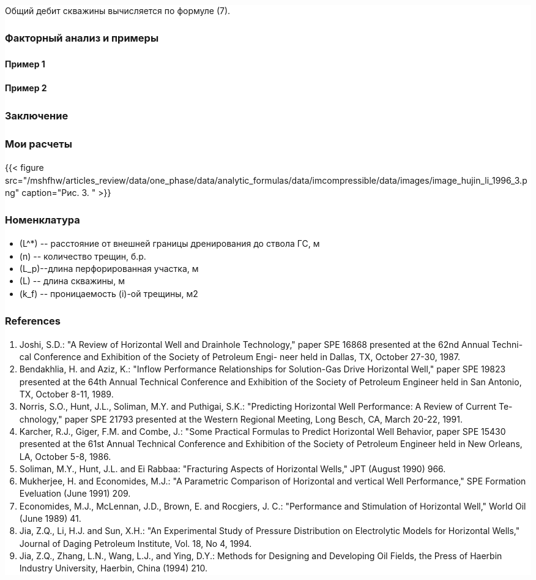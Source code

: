 Общий дебит скважины вычисляется по формуле (7).


### Факторный анализ и примеры

#### Пример 1

#### Пример 2

### Заключение

### Мои расчеты
 
{{< figure src="/mshfhw/articles_review/data/one_phase/data/analytic_formulas/data/imcompressible/data/images/image_hujin_li_1996_3.png" caption="Рис. 3. " >}}

### Номенклатура
- \(L^*\) -- расстояние от внешней границы дренирования до ствола ГС, м
- \(n\) -- количество трещин, б.р.
- \(L_p\)--длина перфорированная участка, м
- \(L\) -- длина скважины, м
- \(k_f\) -- проницаемость \(i\)-ой трещины, м2


### References
1. Joshi, S.D.: "A Review of Horizontal Well and Drainhole Technology," paper SPE 16868 presented at the 62nd Annual Techni- cal Conference and Exhibition of the Society of Petroleum Engi- neer held in Dallas, TX, October 27-30, 1987.
2. Bendakhlia, H. and Aziz, K.: "Inflow Performance Relationships for Solution-Gas Drive Horizontal Well," paper SPE 19823 presented at the 64th Annual Technical Conference and Exhibition of the Society of Petroleum Engineer held in San Antonio, TX, October 8-11, 1989.
3. Norris, S.O., Hunt, J.L., Soliman, M.Y. and Puthigai, S.K.: "Predicting Horizontal Well Performance: A Review of Current Te- chnology," paper SPE 21793 presented at the Western Regional Meeting, Long Besch, CA, March 20-22, 1991.
4. Karcher, R.J., Giger, F.M. and Combe, J.: "Some Practical Formulas to Predict Horizontal Well Behavior, paper SPE 15430 presented at the 61st Annual Technical Conference and Exhibition of the Society of Petroleum Engineer held in New Orleans, LA, October 5-8, 1986.
5. Soliman, M.Y., Hunt, J.L. and Ei Rabbaa: "Fracturing Aspects of Horizontal Wells," JPT (August 1990) 966.
6. Mukherjee, H. and Economides, M.J.: "A Parametric Comparison of Horizontal and vertical Well Performance," SPE Formation Eveluation (June 1991) 209.
7. Economides, M.J., McLennan, J.D., Brown, E. and Rocgiers, J. C.: "Performance and Stimulation of Horizontal Well," World Oil (June 1989) 41.
8. Jia, Z.Q., Li, H.J. and Sun, X.H.: "An Experimental Study of Pressure Distribution on Electrolytic Models for Horizontal Wells," Journal of Daging Petroleum Institute, Vol. 18, No 4, 1994. 
9. Jia, Z.Q., Zhang, L.N., Wang, L.J., and Ying, D.Y.: Methods for Designing and Developing Oil Fields, the Press of Haerbin Industry University, Haerbin, China (1994) 210.
